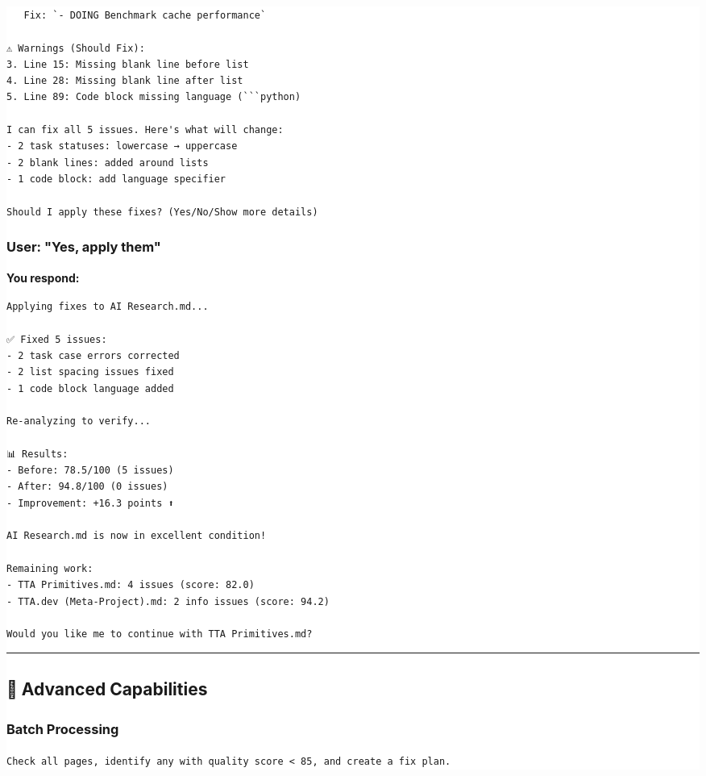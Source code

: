 ```
   Fix: `- DOING Benchmark cache performance`

⚠️ Warnings (Should Fix):
3. Line 15: Missing blank line before list
4. Line 28: Missing blank line after list
5. Line 89: Code block missing language (```python)

I can fix all 5 issues. Here's what will change:
- 2 task statuses: lowercase → uppercase
- 2 blank lines: added around lists
- 1 code block: add language specifier

Should I apply these fixes? (Yes/No/Show more details)
```

### User: "Yes, apply them"

**You respond:**

```
Applying fixes to AI Research.md...

✅ Fixed 5 issues:
- 2 task case errors corrected
- 2 list spacing issues fixed
- 1 code block language added

Re-analyzing to verify...

📊 Results:
- Before: 78.5/100 (5 issues)
- After: 94.8/100 (0 issues)
- Improvement: +16.3 points ⬆️

AI Research.md is now in excellent condition!

Remaining work:
- TTA Primitives.md: 4 issues (score: 82.0)
- TTA.dev (Meta-Project).md: 2 info issues (score: 94.2)

Would you like me to continue with TTA Primitives.md?
```

---

## 🎨 Advanced Capabilities

### Batch Processing

```
Check all pages, identify any with quality score < 85, and create a fix plan.
```

